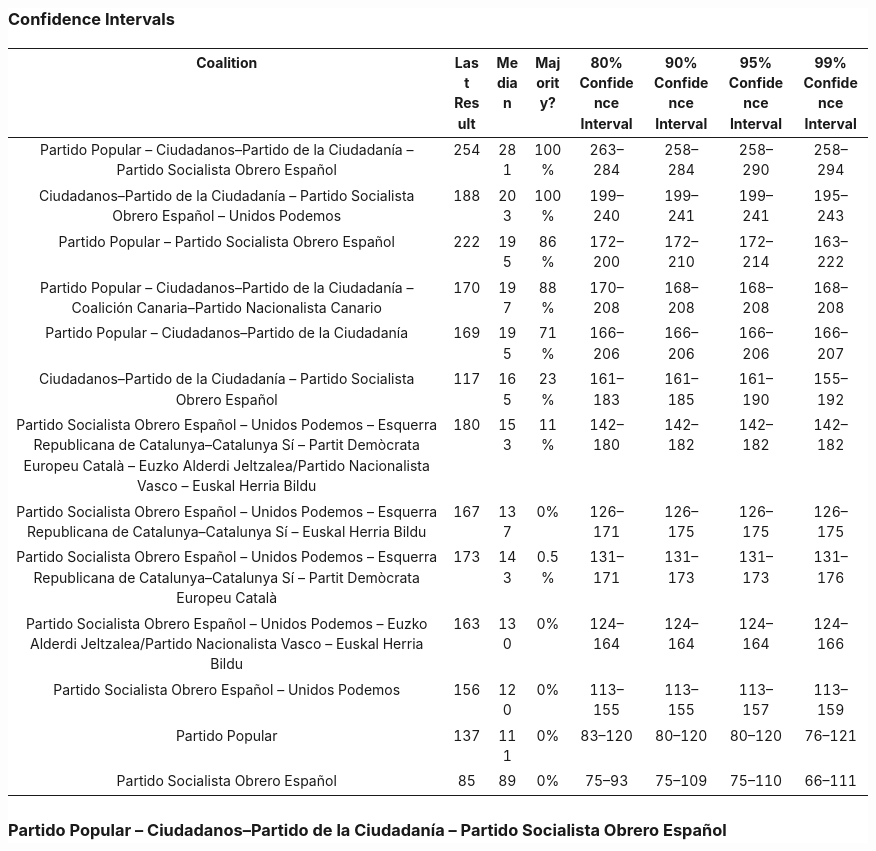 ### Confidence Intervals

| Coalition | Last Result | Median | Majority? | 80% Confidence Interval | 90% Confidence Interval | 95% Confidence Interval | 99% Confidence Interval |
|:---------:|:-----------:|:------:|:---------:|:-----------------------:|:-----------------------:|:-----------------------:|:-----------------------:|
| Partido Popular – Ciudadanos–Partido de la Ciudadanía – Partido Socialista Obrero Español | 254 | 281 | 100% | 263–284 | 258–284 | 258–290 | 258–294 |
| Ciudadanos–Partido de la Ciudadanía – Partido Socialista Obrero Español – Unidos Podemos | 188 | 203 | 100% | 199–240 | 199–241 | 199–241 | 195–243 |
| Partido Popular – Partido Socialista Obrero Español | 222 | 195 | 86% | 172–200 | 172–210 | 172–214 | 163–222 |
| Partido Popular – Ciudadanos–Partido de la Ciudadanía – Coalición Canaria–Partido Nacionalista Canario | 170 | 197 | 88% | 170–208 | 168–208 | 168–208 | 168–208 |
| Partido Popular – Ciudadanos–Partido de la Ciudadanía | 169 | 195 | 71% | 166–206 | 166–206 | 166–206 | 166–207 |
| Ciudadanos–Partido de la Ciudadanía – Partido Socialista Obrero Español | 117 | 165 | 23% | 161–183 | 161–185 | 161–190 | 155–192 |
| Partido Socialista Obrero Español – Unidos Podemos – Esquerra Republicana de Catalunya–Catalunya Sí – Partit Demòcrata Europeu Català – Euzko Alderdi Jeltzalea/Partido Nacionalista Vasco – Euskal Herria Bildu | 180 | 153 | 11% | 142–180 | 142–182 | 142–182 | 142–182 |
| Partido Socialista Obrero Español – Unidos Podemos – Esquerra Republicana de Catalunya–Catalunya Sí – Euskal Herria Bildu | 167 | 137 | 0% | 126–171 | 126–175 | 126–175 | 126–175 |
| Partido Socialista Obrero Español – Unidos Podemos – Esquerra Republicana de Catalunya–Catalunya Sí – Partit Demòcrata Europeu Català | 173 | 143 | 0.5% | 131–171 | 131–173 | 131–173 | 131–176 |
| Partido Socialista Obrero Español – Unidos Podemos – Euzko Alderdi Jeltzalea/Partido Nacionalista Vasco – Euskal Herria Bildu | 163 | 130 | 0% | 124–164 | 124–164 | 124–164 | 124–166 |
| Partido Socialista Obrero Español – Unidos Podemos | 156 | 120 | 0% | 113–155 | 113–155 | 113–157 | 113–159 |
| Partido Popular | 137 | 111 | 0% | 83–120 | 80–120 | 80–120 | 76–121 |
| Partido Socialista Obrero Español | 85 | 89 | 0% | 75–93 | 75–109 | 75–110 | 66–111 |

### Partido Popular – Ciudadanos–Partido de la Ciudadanía – Partido Socialista Obrero Español
